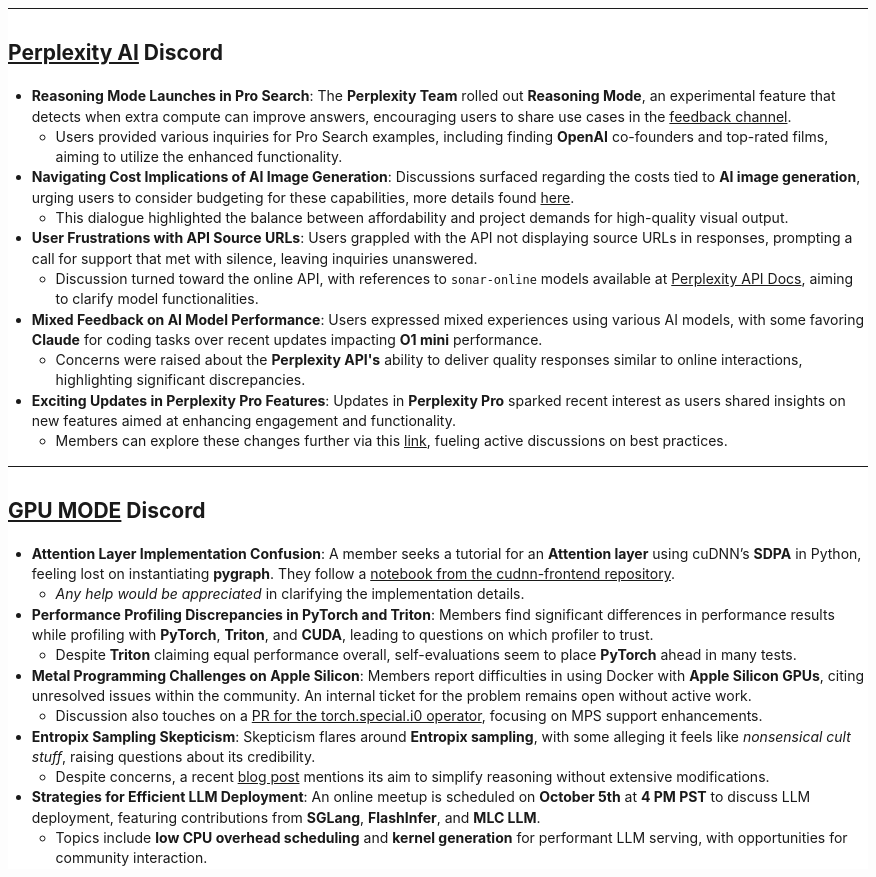 

---



## [Perplexity AI](https://discord.com/channels/1047197230748151888) Discord

- **Reasoning Mode Launches in Pro Search**: The **Perplexity Team** rolled out **Reasoning Mode**, an experimental feature that detects when extra compute can improve answers, encouraging users to share use cases in the [feedback channel](https://discordapp.com/channels/1054944216876331118).
   - Users provided various inquiries for Pro Search examples, including finding **OpenAI** co-founders and top-rated films, aiming to utilize the enhanced functionality.
- **Navigating Cost Implications of AI Image Generation**: Discussions surfaced regarding the costs tied to **AI image generation**, urging users to consider budgeting for these capabilities, more details found [here](https://www.perplexity.ai/search/how-much-is-ai-image-generatio-WZxnVk6YS.iLP_uBYLgPdA).
   - This dialogue highlighted the balance between affordability and project demands for high-quality visual output.
- **User Frustrations with API Source URLs**: Users grappled with the API not displaying source URLs in responses, prompting a call for support that met with silence, leaving inquiries unanswered.
   - Discussion turned toward the online API, with references to `sonar-online` models available at [Perplexity API Docs](https://docs.perplexity.ai/guides/model-cards), aiming to clarify model functionalities.
- **Mixed Feedback on AI Model Performance**: Users expressed mixed experiences using various AI models, with some favoring **Claude** for coding tasks over recent updates impacting **O1 mini** performance.
   - Concerns were raised about the **Perplexity API's** ability to deliver quality responses similar to online interactions, highlighting significant discrepancies.
- **Exciting Updates in Perplexity Pro Features**: Updates in **Perplexity Pro** sparked recent interest as users shared insights on new features aimed at enhancing engagement and functionality.
   - Members can explore these changes further via this [link](https://www.perplexity.ai/search/perplexity-pro-uber-one-l3nvwTFnQ6e1xILs5cPtHA#0), fueling active discussions on best practices.



---



## [GPU MODE](https://discord.com/channels/1189498204333543425) Discord

- **Attention Layer Implementation Confusion**: A member seeks a tutorial for an **Attention layer** using cuDNN’s **SDPA** in Python, feeling lost on instantiating **pygraph**. They follow a [notebook from the cudnn-frontend repository](https://github.com/cudnn/frontend).
   - *Any help would be appreciated* in clarifying the implementation details.
- **Performance Profiling Discrepancies in PyTorch and Triton**: Members find significant differences in performance results while profiling with **PyTorch**, **Triton**, and **CUDA**, leading to questions on which profiler to trust.
   - Despite **Triton** claiming equal performance overall, self-evaluations seem to place **PyTorch** ahead in many tests.
- **Metal Programming Challenges on Apple Silicon**: Members report difficulties in using Docker with **Apple Silicon GPUs**, citing unresolved issues within the community. An internal ticket for the problem remains open without active work.
   - Discussion also touches on a [PR for the torch.special.i0 operator](https://github.com/pytorch/pytorch/pull/137849), focusing on MPS support enhancements.
- **Entropix Sampling Skepticism**: Skepticism flares around **Entropix sampling**, with some alleging it feels like *nonsensical cult stuff*, raising questions about its credibility.
   - Despite concerns, a recent [blog post](https://timkellogg.me/blog/2024/10/10/entropix) mentions its aim to simplify reasoning without extensive modifications.
- **Strategies for Efficient LLM Deployment**: An online meetup is scheduled on **October 5th** at **4 PM PST** to discuss LLM deployment, featuring contributions from **SGLang**, **FlashInfer**, and **MLC LLM**.
   - Topics include **low CPU overhead scheduling** and **kernel generation** for performant LLM serving, with opportunities for community interaction.